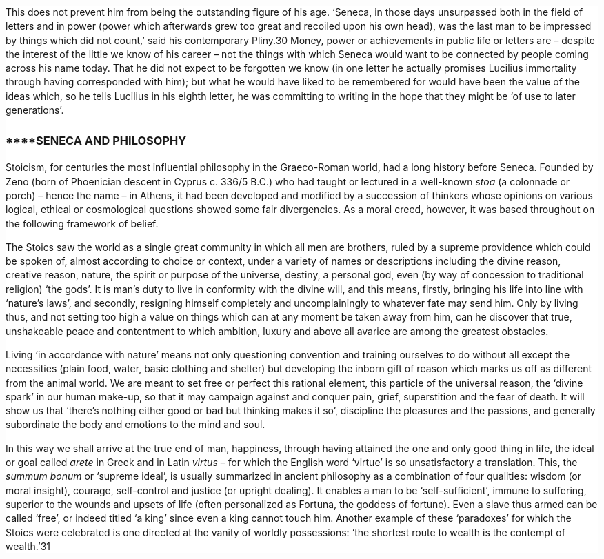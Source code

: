 This does not prevent him from being the outstanding figure of his age. ‘Seneca, in those days unsurpassed both in the field of letters and in power \(power which afterwards grew too great and recoiled upon his own head\), was the last man to be impressed by things which did not count,’ said his contemporary Pliny.30 Money, power or achievements in public life or letters are – despite the interest of the little we know of his career – not the things with which Seneca would want to be connected by people coming across his name today. That he did not expect to be forgotten we know \(in one letter he actually promises Lucilius immortality through having corresponded with him\); but what he would have liked to be remembered for would have been the value of the ideas which, so he tells Lucilius in his eighth letter, he was committing to writing in the hope that they might be ‘of use to later generations’.


### ******SENECA AND PHILOSOPHY**

Stoicism, for centuries the most influential philosophy in the Graeco-Roman world, had a long history before Seneca. Founded by Zeno \(born of Phoenician descent in Cyprus c. 336/5 B.C.\) who had taught or lectured in a well-known *stoa* \(a colonnade or porch\) – hence the name – in Athens, it had been developed and modified by a succession of thinkers whose opinions on various logical, ethical or cosmological questions showed some fair divergencies. As a moral creed, however, it was based throughout on the following framework of belief.


The Stoics saw the world as a single great community in which all men are brothers, ruled by a supreme providence which could be spoken of, almost according to choice or context, under a variety of names or descriptions including the divine reason, creative reason, nature, the spirit or purpose of the universe, destiny, a personal god, even \(by way of concession to traditional religion\) ‘the gods’. It is man’s duty to live in conformity with the divine will, and this means, firstly, bringing his life into line with ‘nature’s laws’, and secondly, resigning himself completely and uncomplainingly to whatever fate may send him. Only by living thus, and not setting too high a value on things which can at any moment be taken away from him, can he discover that true, unshakeable peace and contentment to which ambition, luxury and above all avarice are among the greatest obstacles.

Living ‘in accordance with nature’ means not only questioning convention and training ourselves to do without all except the necessities \(plain food, water, basic clothing and shelter\) but developing the inborn gift of reason which marks us off as different from the animal world. We are meant to set free or perfect this rational element, this particle of the universal reason, the ‘divine spark’ in our human make-up, so that it may campaign against and conquer pain, grief, superstition and the fear of death. It will show us that ‘there’s nothing either good or bad but thinking makes it so’, discipline the pleasures and the passions, and generally subordinate the body and emotions to the mind and soul.

In this way we shall arrive at the true end of man, happiness, through having attained the one and only good thing in life, the ideal or goal called *arete* in Greek and in Latin *virtus* – for which the English word ‘virtue’ is so unsatisfactory a translation. This, the *summum bonum* or ‘supreme ideal’, is usually summarized in ancient philosophy as a combination of four qualities: wisdom \(or moral insight\), courage, self-control and justice \(or upright dealing\). It enables a man to be ‘self-sufficient’, immune to suffering, superior to the wounds and upsets of life \(often personalized as Fortuna, the goddess of fortune\). Even a slave thus armed can be called ‘free’, or indeed titled ‘a king’ since even a king cannot touch him. Another example of these ‘paradoxes’ for which the Stoics were celebrated is one directed at the vanity of worldly possessions: ‘the shortest route to wealth is the contempt of wealth.’31
